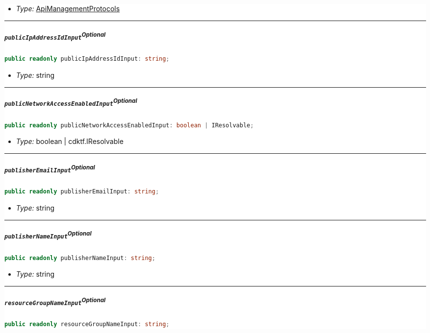 - *Type:* <a href="#@cdktf/provider-azurerm.apiManagement.ApiManagementProtocols">ApiManagementProtocols</a>

---

##### `publicIpAddressIdInput`<sup>Optional</sup> <a name="publicIpAddressIdInput" id="@cdktf/provider-azurerm.apiManagement.ApiManagement.property.publicIpAddressIdInput"></a>

```typescript
public readonly publicIpAddressIdInput: string;
```

- *Type:* string

---

##### `publicNetworkAccessEnabledInput`<sup>Optional</sup> <a name="publicNetworkAccessEnabledInput" id="@cdktf/provider-azurerm.apiManagement.ApiManagement.property.publicNetworkAccessEnabledInput"></a>

```typescript
public readonly publicNetworkAccessEnabledInput: boolean | IResolvable;
```

- *Type:* boolean | cdktf.IResolvable

---

##### `publisherEmailInput`<sup>Optional</sup> <a name="publisherEmailInput" id="@cdktf/provider-azurerm.apiManagement.ApiManagement.property.publisherEmailInput"></a>

```typescript
public readonly publisherEmailInput: string;
```

- *Type:* string

---

##### `publisherNameInput`<sup>Optional</sup> <a name="publisherNameInput" id="@cdktf/provider-azurerm.apiManagement.ApiManagement.property.publisherNameInput"></a>

```typescript
public readonly publisherNameInput: string;
```

- *Type:* string

---

##### `resourceGroupNameInput`<sup>Optional</sup> <a name="resourceGroupNameInput" id="@cdktf/provider-azurerm.apiManagement.ApiManagement.property.resourceGroupNameInput"></a>

```typescript
public readonly resourceGroupNameInput: string;
```
